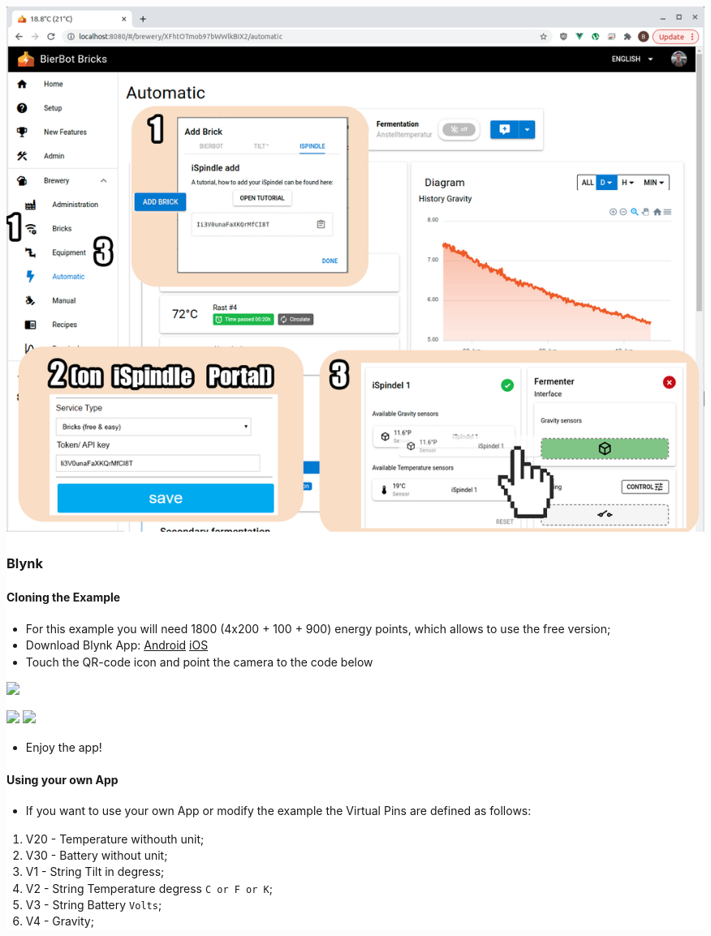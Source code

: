 ![Bricks tutorial](../pics/ispindle_bricks_tutorial.png)

### Blynk

#### Cloning the Example

* For this example you will need 1800 (4x200 + 100 + 900) energy points, which allows to use the free version;
* Download Blynk App: [Android](http://j.mp/blynk_Android) [iOS](http://j.mp/blynk_iOS)
* Touch the QR-code icon and point the camera to the code below
<p><img src="https://image.ibb.co/gxZFDz/Untitled.png" height="95" /></p>

<img src="/pics/BlynkApp.jpg" width="35%" />  <img src="/pics/BlynkQR.jpg" width="35%" />

* Enjoy the app!

#### Using your own App

* If you want to use your own App or modify the example the Virtual Pins are defined as follows:
1. V20 - Temperature withouth unit;
2. V30 - Battery without unit;
3. V1 - String Tilt in degress;
4. V2 - String Temperature degress `C or F or K`;
5. V3 - String Battery `Volts`;
6. V4 - Gravity;

